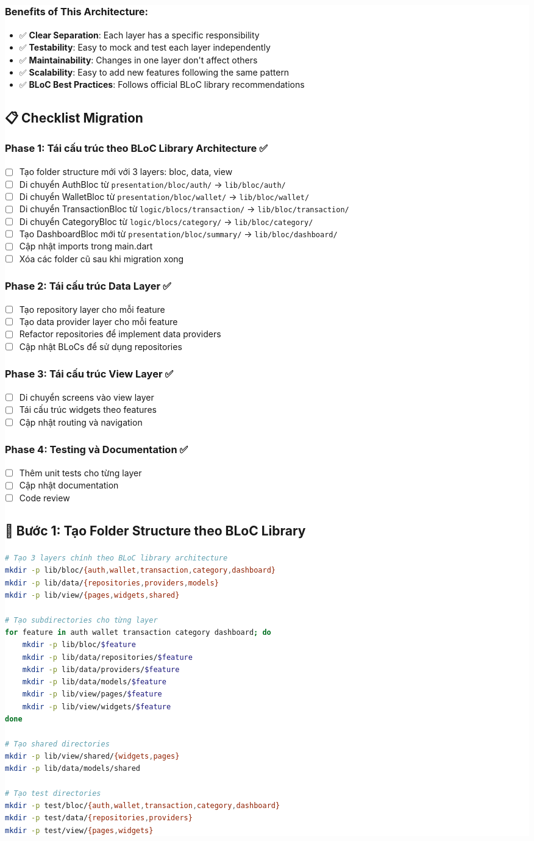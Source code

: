 ### Benefits of This Architecture:
- ✅ **Clear Separation**: Each layer has a specific responsibility
- ✅ **Testability**: Easy to mock and test each layer independently
- ✅ **Maintainability**: Changes in one layer don't affect others
- ✅ **Scalability**: Easy to add new features following the same pattern
- ✅ **BLoC Best Practices**: Follows official BLoC library recommendations

## 📋 Checklist Migration

### Phase 1: Tái cấu trúc theo BLoC Library Architecture ✅
- [ ] Tạo folder structure mới với 3 layers: bloc, data, view
- [ ] Di chuyển AuthBloc từ `presentation/bloc/auth/` → `lib/bloc/auth/`
- [ ] Di chuyển WalletBloc từ `presentation/bloc/wallet/` → `lib/bloc/wallet/`
- [ ] Di chuyển TransactionBloc từ `logic/blocs/transaction/` → `lib/bloc/transaction/`
- [ ] Di chuyển CategoryBloc từ `logic/blocs/category/` → `lib/bloc/category/`
- [ ] Tạo DashboardBloc mới từ `presentation/bloc/summary/` → `lib/bloc/dashboard/`
- [ ] Cập nhật imports trong main.dart
- [ ] Xóa các folder cũ sau khi migration xong

### Phase 2: Tái cấu trúc Data Layer ✅
- [ ] Tạo repository layer cho mỗi feature
- [ ] Tạo data provider layer cho mỗi feature
- [ ] Refactor repositories để implement data providers
- [ ] Cập nhật BLoCs để sử dụng repositories

### Phase 3: Tái cấu trúc View Layer ✅
- [ ] Di chuyển screens vào view layer
- [ ] Tái cấu trúc widgets theo features
- [ ] Cập nhật routing và navigation

### Phase 4: Testing và Documentation ✅
- [ ] Thêm unit tests cho từng layer
- [ ] Cập nhật documentation
- [ ] Code review

## 🚀 Bước 1: Tạo Folder Structure theo BLoC Library

```bash
# Tạo 3 layers chính theo BLoC library architecture
mkdir -p lib/bloc/{auth,wallet,transaction,category,dashboard}
mkdir -p lib/data/{repositories,providers,models}
mkdir -p lib/view/{pages,widgets,shared}

# Tạo subdirectories cho từng layer
for feature in auth wallet transaction category dashboard; do
    mkdir -p lib/bloc/$feature
    mkdir -p lib/data/repositories/$feature
    mkdir -p lib/data/providers/$feature
    mkdir -p lib/data/models/$feature
    mkdir -p lib/view/pages/$feature
    mkdir -p lib/view/widgets/$feature
done

# Tạo shared directories
mkdir -p lib/view/shared/{widgets,pages}
mkdir -p lib/data/models/shared

# Tạo test directories
mkdir -p test/bloc/{auth,wallet,transaction,category,dashboard}
mkdir -p test/data/{repositories,providers}
mkdir -p test/view/{pages,widgets}
```